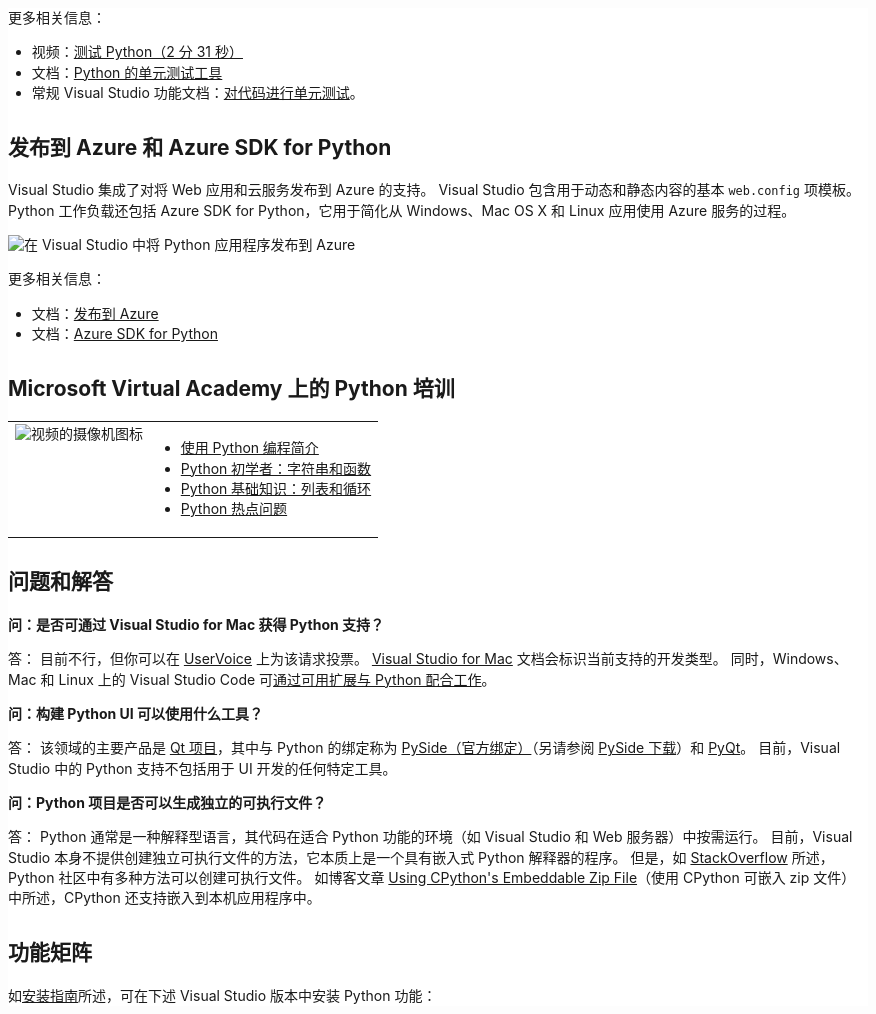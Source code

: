 更多相关信息：

- 视频：[测试 Python（2 分 31 秒）](https://mva.microsoft.com/en-US/training-courses/python-tools-for-visual-studio-2017-18121?l=hb46k6LWE_405918567)
- 文档：[Python 的单元测试工具](unit-testing-python-in-visual-studio.md)
- 常规 Visual Studio 功能文档：[对代码进行单元测试](../test/unit-test-your-code.md)。

## <a name="publishing-to-azure-and-azure-sdk-for-python"></a>发布到 Azure 和 Azure SDK for Python

Visual Studio 集成了对将 Web 应用和云服务发布到 Azure 的支持。 Visual Studio 包含用于动态和静态内容的基本 `web.config` 项模板。 Python 工作负载还包括 Azure SDK for Python，它用于简化从 Windows、Mac OS X 和 Linux 应用使用 Azure 服务的过程。

![在 Visual Studio 中将 Python 应用程序发布到 Azure](media/azure-publish-dialog.png)

更多相关信息：

- 文档：[发布到 Azure](publishing-python-web-applications-to-azure-from-visual-studio.md)
- 文档：[Azure SDK for Python](azure-sdk-for-python.md)

## <a name="python-training-on-microsoft-virtual-academy"></a>Microsoft Virtual Academy 上的 Python 培训

|   |   |
|---|---|
| ![视频的摄像机图标](../install/media/video-icon.png "观看视频") | <ul><li>[使用 Python 编程简介](https://mva.microsoft.com/en-US/training-courses/introduction-to-programming-with-python-8360?l=lqhuMxFz_8904984382)</li><li>[Python 初学者：字符串和函数](https://mva.microsoft.com/en-US/training-courses/python-beginner-strings-and-functions-18015)</li><li>[Python 基础知识：列表和循环](https://mva.microsoft.com/en-US/training-courses/python-fundamentals-lists-and-loops-18019)</li><li>[Python 热点问题](https://mva.microsoft.com/en-US/training-courses/python-tools-for-visual-studio-2017-18121)</li></ul> |

## <a name="questions-and-answers"></a>问题和解答

**问：是否可通过 Visual Studio for Mac 获得 Python 支持？**

答： 目前不行，但你可以在 [UserVoice](https://visualstudio.uservoice.com/forums/563332-visual-studio-for-mac/suggestions/18670291-python-tools-for-visual-studio-mac) 上为该请求投票。 [Visual Studio for Mac](/visualstudio/mac/) 文档会标识当前支持的开发类型。 同时，Windows、Mac 和 Linux 上的 Visual Studio Code 可[通过可用扩展与 Python 配合工作](https://code.visualstudio.com/docs/languages/python)。

**问：构建 Python UI 可以使用什么工具？**

答： 该领域的主要产品是 [Qt 项目](https://www.qt.io/qt-for-application-development/)，其中与 Python 的绑定称为 [PySide（官方绑定）](http://wiki.qt.io/PySide)（另请参阅 [PySide 下载](https://download.qt.io/official_releases/pyside/.)）和 [PyQt](https://wiki.python.org/moin/PyQt)。 目前，Visual Studio 中的 Python 支持不包括用于 UI 开发的任何特定工具。

**问：Python 项目是否可以生成独立的可执行文件？**

答： Python 通常是一种解释型语言，其代码在适合 Python 功能的环境（如 Visual Studio 和 Web 服务器）中按需运行。 目前，Visual Studio 本身不提供创建独立可执行文件的方法，它本质上是一个具有嵌入式 Python 解释器的程序。 但是，如 [StackOverflow](http://stackoverflow.com/questions/5458048/how-to-make-a-python-script-standalone-executable-to-run-without-any-dependency) 所述，Python 社区中有多种方法可以创建可执行文件。 如博客文章 [Using CPython's Embeddable Zip File](https://blogs.msdn.microsoft.com/pythonengineering/2016/04/26/cpython-embeddable-zip-file/)（使用 CPython 可嵌入 zip 文件）中所述，CPython 还支持嵌入到本机应用程序中。

## <a name="features-matrix"></a>功能矩阵

如[安装指南](installing-python-support-in-visual-studio.md)所述，可在下述 Visual Studio 版本中安装 Python 功能：
